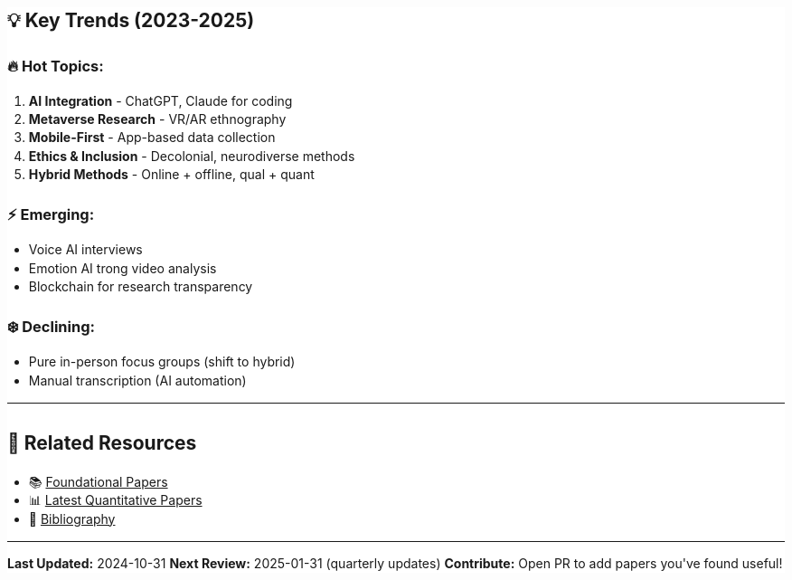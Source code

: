 
## 💡 Key Trends (2023-2025)

### 🔥 Hot Topics:
1. **AI Integration** - ChatGPT, Claude for coding
2. **Metaverse Research** - VR/AR ethnography
3. **Mobile-First** - App-based data collection
4. **Ethics & Inclusion** - Decolonial, neurodiverse methods
5. **Hybrid Methods** - Online + offline, qual + quant

### ⚡ Emerging:
- Voice AI interviews
- Emotion AI trong video analysis
- Blockchain for research transparency

### ❄️ Declining:
- Pure in-person focus groups (shift to hybrid)
- Manual transcription (AI automation)

---

## 🔗 Related Resources

- 📚 [Foundational Papers](../../core-papers/foundational.md)
- 📊 [Latest Quantitative Papers](../quantitative/latest-quantitative.md)
- 📖 [Bibliography](../../bibliography.bib)

---

**Last Updated:** 2024-10-31
**Next Review:** 2025-01-31 (quarterly updates)
**Contribute:** Open PR to add papers you've found useful!

